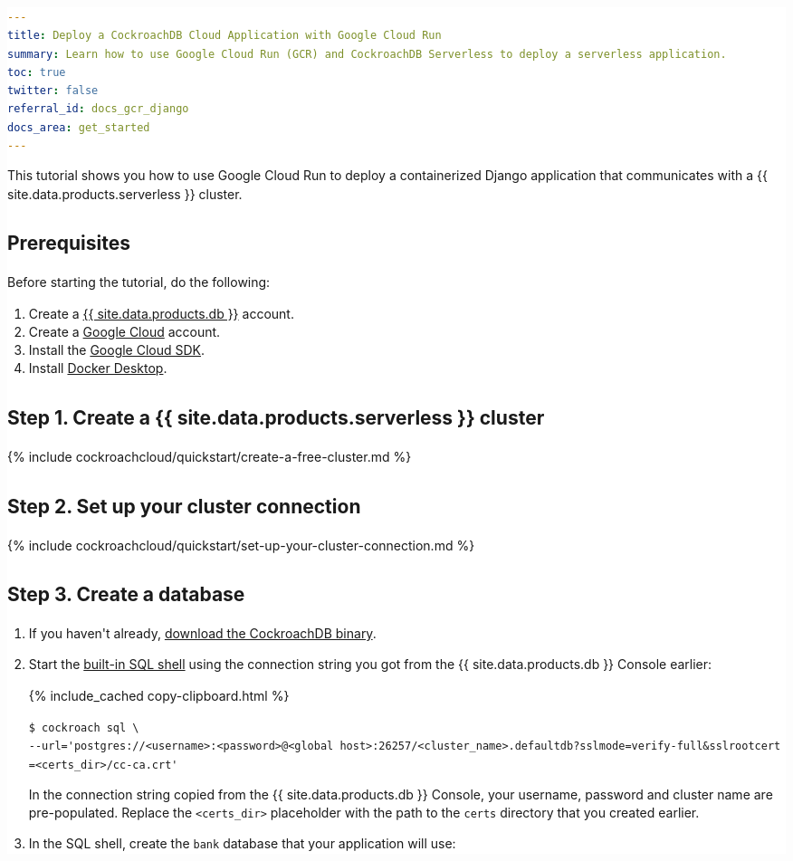 ```yaml
---
title: Deploy a CockroachDB Cloud Application with Google Cloud Run
summary: Learn how to use Google Cloud Run (GCR) and CockroachDB Serverless to deploy a serverless application.
toc: true
twitter: false
referral_id: docs_gcr_django
docs_area: get_started
---
```


This tutorial shows you how to use Google Cloud Run to deploy a containerized Django application that communicates with a {{ site.data.products.serverless }} cluster.

## Prerequisites

Before starting the tutorial, do the following:

1. Create a [{{ site.data.products.db }}](https://cockroachlabs.cloud/signup?referralId={{page.referral_id}}) account.
1. Create a [Google Cloud](https://cloud.google.com/) account.
1. Install the [Google Cloud SDK](https://cloud.google.com/sdk).
1. Install [Docker Desktop](https://www.docker.com/products/docker-desktop).

## Step 1. Create a {{ site.data.products.serverless }} cluster

{% include cockroachcloud/quickstart/create-a-free-cluster.md %}

## Step 2. Set up your cluster connection

{% include cockroachcloud/quickstart/set-up-your-cluster-connection.md %}

## Step 3. Create a database

1. If you haven't already, [download the CockroachDB binary](install-cockroachdb.html).
1. Start the [built-in SQL shell](cockroach-sql.html) using the connection string you got from the {{ site.data.products.db }} Console earlier:

    {% include_cached copy-clipboard.html %}
    ~~~ shell
    $ cockroach sql \
    --url='postgres://<username>:<password>@<global host>:26257/<cluster_name>.defaultdb?sslmode=verify-full&sslrootcert=<certs_dir>/cc-ca.crt'
    ~~~

    In the connection string copied from the {{ site.data.products.db }} Console, your username, password and cluster name are pre-populated. Replace the `<certs_dir>` placeholder with the path to the `certs` directory that you created earlier.

1. In the SQL shell, create the `bank` database that your application will use:
